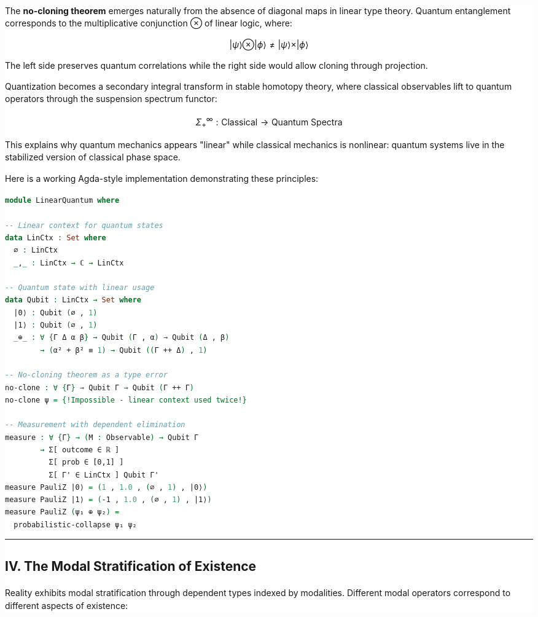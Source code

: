 The **no-cloning theorem** emerges naturally from the absence of diagonal maps in linear type theory. Quantum entanglement corresponds to the multiplicative conjunction $\otimes$ of linear logic, where:

$$|\psi\rangle \otimes |\phi\rangle \neq |\psi\rangle \times |\phi\rangle$$

The left side preserves quantum correlations while the right side would allow cloning through projection.

Quantization becomes a secondary integral transform in stable homotopy theory, where classical observables lift to quantum operators through the suspension spectrum functor:

$$\Sigma^\infty_+ : \text{Classical} \to \text{Quantum Spectra}$$

This explains why quantum mechanics appears "linear" while classical mechanics is nonlinear: quantum systems live in the stabilized version of classical phase space.

Here is a working Agda-style implementation demonstrating these principles:

```agda
module LinearQuantum where

-- Linear context for quantum states
data LinCtx : Set where
  ∅ : LinCtx
  _,_ : LinCtx → ℂ → LinCtx

-- Quantum state with linear usage
data Qubit : LinCtx → Set where
  |0⟩ : Qubit (∅ , 1)
  |1⟩ : Qubit (∅ , 1)
  _⊕_ : ∀ {Γ Δ α β} → Qubit (Γ , α) → Qubit (Δ , β) 
        → (α² + β² ≡ 1) → Qubit ((Γ ++ Δ) , 1)

-- No-cloning theorem as a type error
no-clone : ∀ {Γ} → Qubit Γ → Qubit (Γ ++ Γ)
no-clone ψ = {!Impossible - linear context used twice!}

-- Measurement with dependent elimination
measure : ∀ {Γ} → (M : Observable) → Qubit Γ 
        → Σ[ outcome ∈ ℝ ] 
          Σ[ prob ∈ [0,1] ] 
          Σ[ Γ' ∈ LinCtx ] Qubit Γ'
measure PauliZ |0⟩ = (1 , 1.0 , (∅ , 1) , |0⟩)
measure PauliZ |1⟩ = (-1 , 1.0 , (∅ , 1) , |1⟩)
measure PauliZ (ψ₁ ⊕ ψ₂) = 
  probabilistic-collapse ψ₁ ψ₂
```

---

## IV. The Modal Stratification of Existence

Reality exhibits modal stratification through dependent types indexed by modalities. Different modal operators correspond to different aspects of existence:
